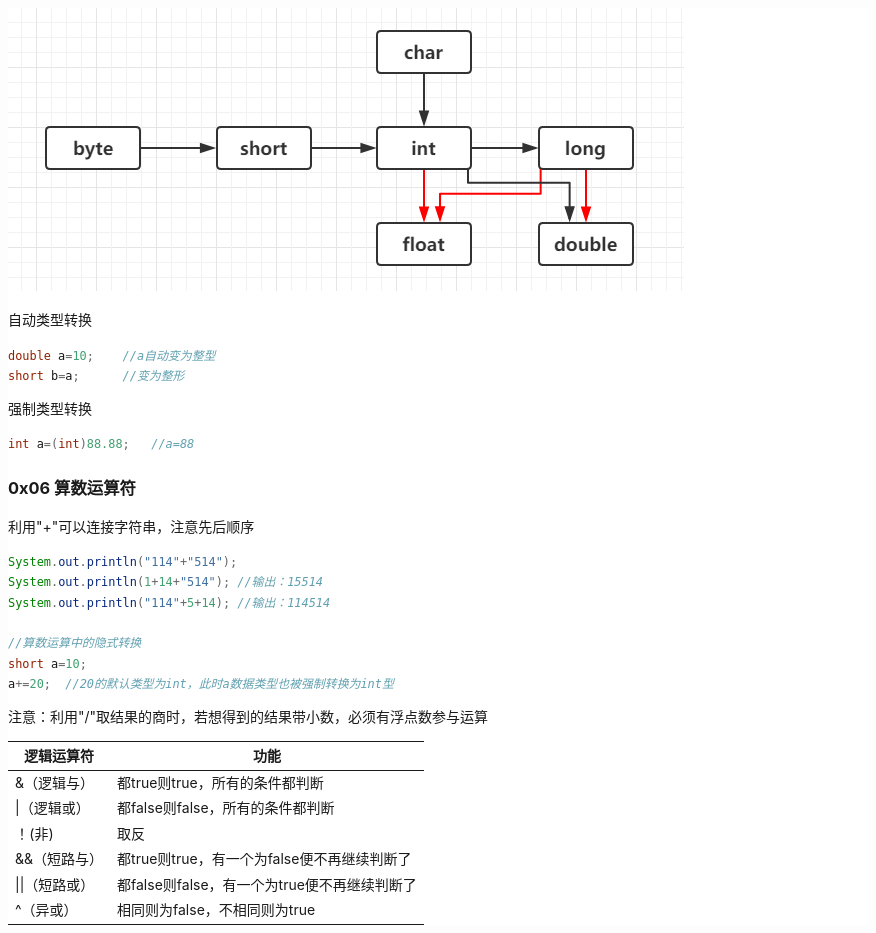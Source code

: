 ![](assets/数据范围排序.png)

自动类型转换

```java
double a=10;	//a自动变为整型
short b=a;		//变为整形
```

强制类型转换

```java
int a=(int)88.88;	//a=88
```



### 0x06 算数运算符

利用"+"可以连接字符串，注意先后顺序

```java
System.out.println("114"+"514");
System.out.println(1+14+"514");	//输出：15514
System.out.println("114"+5+14);	//输出：114514

//算数运算中的隐式转换
short a=10;
a+=20;	//20的默认类型为int，此时a数据类型也被强制转换为int型
```

注意：利用"/"取结果的商时，若想得到的结果带小数，必须有浮点数参与运算

| 逻辑运算符     | 功能                                         |
| -------------- | -------------------------------------------- |
| &（逻辑与）    | 都true则true，所有的条件都判断               |
| \|（逻辑或）   | 都false则false，所有的条件都判断             |
| ！(非)         | 取反                                         |
| &&（短路与）   | 都true则true，有一个为false便不再继续判断了  |
| \|\|（短路或） | 都false则false，有一个为true便不再继续判断了 |
| ^（异或）      | 相同则为false，不相同则为true                |
